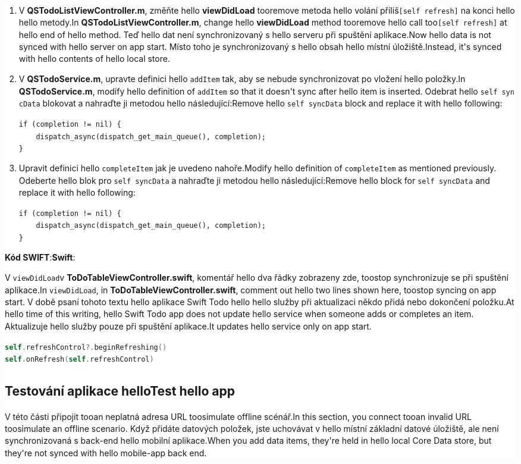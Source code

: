 1. <span data-ttu-id="58b14-238">V **QSTodoListViewController.m**, změňte hello **viewDidLoad** tooremove metoda hello volání příliš`[self refresh]` na konci hello hello metody.</span><span class="sxs-lookup"><span data-stu-id="58b14-238">In **QSTodoListViewController.m**, change hello **viewDidLoad** method tooremove hello call too`[self refresh]` at hello end of hello method.</span></span> <span data-ttu-id="58b14-239">Teď hello dat není synchronizovaný s hello serveru při spuštění aplikace.</span><span class="sxs-lookup"><span data-stu-id="58b14-239">Now hello data is not synced with hello server on app start.</span></span> <span data-ttu-id="58b14-240">Místo toho je synchronizovaný s hello obsah hello místní úložiště.</span><span class="sxs-lookup"><span data-stu-id="58b14-240">Instead, it's synced with hello contents of hello local store.</span></span>
2. <span data-ttu-id="58b14-241">V **QSTodoService.m**, upravte definici hello `addItem` tak, aby se nebude synchronizovat po vložení hello položky.</span><span class="sxs-lookup"><span data-stu-id="58b14-241">In **QSTodoService.m**, modify hello definition of `addItem` so that it doesn't sync after hello item is inserted.</span></span> <span data-ttu-id="58b14-242">Odebrat hello `self syncData` blokovat a nahraďte ji metodou hello následující:</span><span class="sxs-lookup"><span data-stu-id="58b14-242">Remove hello `self syncData` block and replace it with hello following:</span></span>

   ```objc
   if (completion != nil) {
       dispatch_async(dispatch_get_main_queue(), completion);
   }
   ```
3. <span data-ttu-id="58b14-243">Upravit definici hello `completeItem` jak je uvedeno nahoře.</span><span class="sxs-lookup"><span data-stu-id="58b14-243">Modify hello definition of `completeItem` as mentioned previously.</span></span> <span data-ttu-id="58b14-244">Odeberte hello blok pro `self syncData` a nahraďte ji metodou hello následující:</span><span class="sxs-lookup"><span data-stu-id="58b14-244">Remove hello block for `self syncData` and replace it with hello following:</span></span>
   ```objc
   if (completion != nil) {
       dispatch_async(dispatch_get_main_queue(), completion);
   }
   ```

<span data-ttu-id="58b14-245">**Kód SWIFT**:</span><span class="sxs-lookup"><span data-stu-id="58b14-245">**Swift**:</span></span>

<span data-ttu-id="58b14-246">V `viewDidLoad`v **ToDoTableViewController.swift**, komentář hello dva řádky zobrazeny zde, toostop synchronizuje se při spuštění aplikace.</span><span class="sxs-lookup"><span data-stu-id="58b14-246">In `viewDidLoad`, in **ToDoTableViewController.swift**, comment out hello two lines shown here, toostop syncing on app start.</span></span> <span data-ttu-id="58b14-247">V době psaní tohoto textu hello aplikace Swift Todo hello hello služby při aktualizaci někdo přidá nebo dokončení položku.</span><span class="sxs-lookup"><span data-stu-id="58b14-247">At hello time of this writing, hello Swift Todo app does not update hello service when someone adds or completes an item.</span></span> <span data-ttu-id="58b14-248">Aktualizuje hello služby pouze při spuštění aplikace.</span><span class="sxs-lookup"><span data-stu-id="58b14-248">It updates hello service only on app start.</span></span>

   ```swift
  self.refreshControl?.beginRefreshing()
  self.onRefresh(self.refreshControl)
```

## <span data-ttu-id="58b14-249"><a name="test-app"></a>Testování aplikace hello</span><span class="sxs-lookup"><span data-stu-id="58b14-249"><a name="test-app"></a>Test hello app</span></span>
<span data-ttu-id="58b14-250">V této části připojit tooan neplatná adresa URL toosimulate offline scénář.</span><span class="sxs-lookup"><span data-stu-id="58b14-250">In this section, you connect tooan invalid URL toosimulate an offline scenario.</span></span> <span data-ttu-id="58b14-251">Když přidáte datových položek, jste uchovávat v hello místní základní datové úložiště, ale není synchronizovaná s back-end hello mobilní aplikace.</span><span class="sxs-lookup"><span data-stu-id="58b14-251">When you add data items, they're held in hello local Core Data store, but they're not synced with hello mobile-app back end.</span></span>


[vytvořit aplikaci pro iOS]: app-service-mobile-ios-get-started.md
[Offline synchronizací dat v Mobile Apps]: app-service-mobile-offline-data-sync.md
[defining-core-data-tableoperationerrors-entity]: ./media/app-service-mobile-ios-get-started-offline-data/defining-core-data-tableoperationerrors-entity.png
[defining-core-data-tableoperations-entity]: ./media/app-service-mobile-ios-get-started-offline-data/defining-core-data-tableoperations-entity.png
[defining-core-data-tableconfig-entity]: ./media/app-service-mobile-ios-get-started-offline-data/defining-core-data-tableconfig-entity.png
[defining-core-data-todoitem-entity]: ./media/app-service-mobile-ios-get-started-offline-data/defining-core-data-todoitem-entity.png
[Obálka cloudu: Offline synchronizace v Azure Mobile Services]: http://channel9.msdn.com/Shows/Cloud+Cover/Episode-155-Offline-Storage-with-Donna-Malayeri
[Azure Friday: Offline-enabled apps in Azure Mobile Services]: http://azure.microsoft.com/en-us/documentation/videos/azure-mobile-services-offline-enabled-apps-with-donna-malayeri/